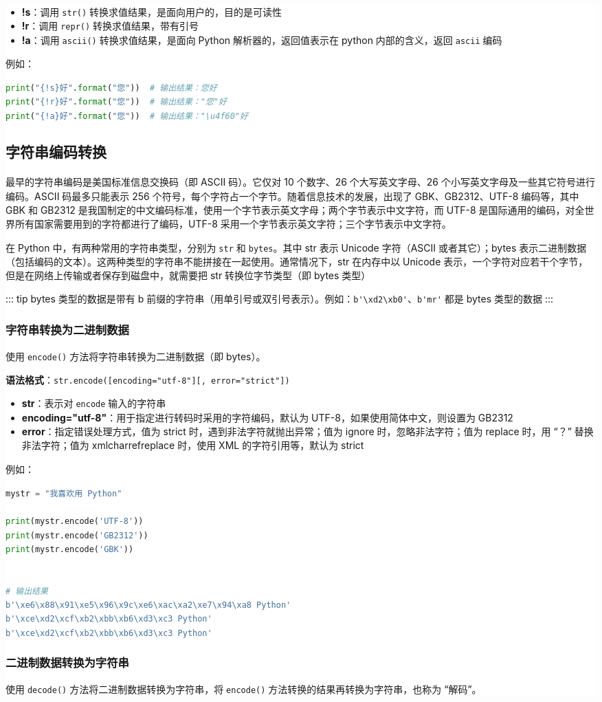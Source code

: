 - **!s**：调用 `str()` 转换求值结果，是面向用户的，目的是可读性
- **!r**：调用 `repr()` 转换求值结果，带有引号
- **!a**：调用 `ascii()` 转换求值结果，是面向 Python 解析器的，返回值表示在 python 内部的含义，返回 `ascii` 编码

例如：

```python
print("{!s}好".format("您"))  # 输出结果：您好
print("{!r}好".format("您"))  # 输出结果："您"好
print("{!a}好".format("您"))  # 输出结果："\u4f60"好
```

## 字符串编码转换

最早的字符串编码是美国标准信息交换码（即 ASCII 码）。它仅对 10 个数字、26 个大写英文字母、26 个小写英文字母及一些其它符号进行编码。ASCII 码最多只能表示 256 个符号，每个字符占一个字节。随着信息技术的发展，出现了 GBK、GB2312、UTF-8 编码等，其中 GBK 和 GB2312 是我国制定的中文编码标准，使用一个字节表示英文字母；两个字节表示中文字符，而 UTF-8 是国际通用的编码，对全世界所有国家需要用到的字符都进行了编码，UTF-8 采用一个字节表示英文字符；三个字节表示中文字符。

在 Python 中，有两种常用的字符串类型，分别为 `str` 和 `bytes`。其中 str 表示 Unicode 字符（ASCII 或者其它）；bytes 表示二进制数据（包括编码的文本）。这两种类型的字符串不能拼接在一起使用。通常情况下，str 在内存中以 Unicode 表示，一个字符对应若干个字节，但是在网络上传输或者保存到磁盘中，就需要把 str 转换位字节类型（即 bytes 类型）

::: tip
bytes 类型的数据是带有 b 前缀的字符串（用单引号或双引号表示）。例如：`b'\xd2\xb0'`、`b'mr'` 都是 bytes 类型的数据
:::

### 字符串转换为二进制数据

使用 `encode()` 方法将字符串转换为二进制数据（即 bytes）。

**语法格式**：`str.encode([encoding="utf-8"][, error="strict"])`

- **str**：表示对 `encode` 输入的字符串
- **encoding="utf-8"**：用于指定进行转码时采用的字符编码，默认为 UTF-8，如果使用简体中文，则设置为 GB2312
- **error**：指定错误处理方式，值为 strict 时，遇到非法字符就抛出异常；值为 ignore 时，忽略非法字符；值为 replace 时，用 “？” 替换非法字符；值为 xmlcharrefreplace 时，使用 XML 的字符引用等，默认为 strict

例如：

```python
mystr = "我喜欢用 Python"

print(mystr.encode('UTF-8'))
print(mystr.encode('GB2312'))
print(mystr.encode('GBK'))


# 输出结果
b'\xe6\x88\x91\xe5\x96\x9c\xe6\xac\xa2\xe7\x94\xa8 Python'
b'\xce\xd2\xcf\xb2\xbb\xb6\xd3\xc3 Python'
b'\xce\xd2\xcf\xb2\xbb\xb6\xd3\xc3 Python'
```

### 二进制数据转换为字符串

使用 `decode()` 方法将二进制数据转换为字符串，将 `encode()` 方法转换的结果再转换为字符串，也称为 “解码”。
